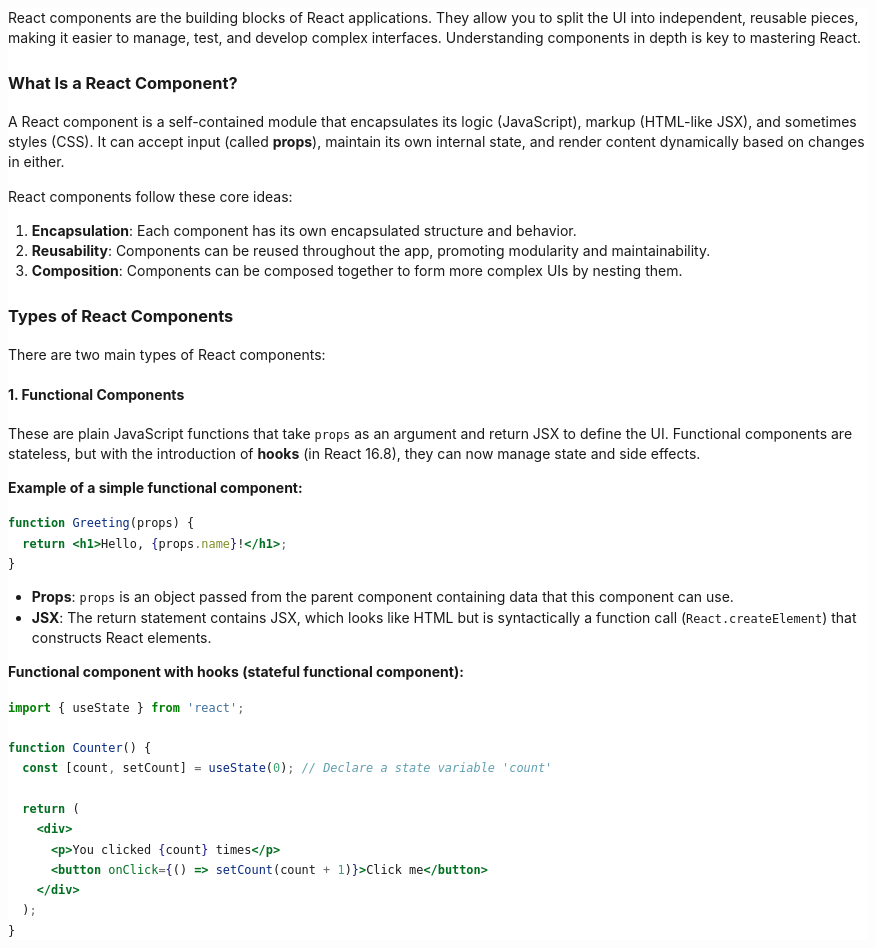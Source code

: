 React components are the building blocks of React applications. They allow you to split the UI into independent, reusable pieces, making it easier to manage, test, and develop complex interfaces. Understanding components in depth is key to mastering React.

### What Is a React Component?

A React component is a self-contained module that encapsulates its logic (JavaScript), markup (HTML-like JSX), and sometimes styles (CSS). It can accept input (called **props**), maintain its own internal state, and render content dynamically based on changes in either.

React components follow these core ideas:

1. **Encapsulation**: Each component has its own encapsulated structure and behavior.
2. **Reusability**: Components can be reused throughout the app, promoting modularity and maintainability.
3. **Composition**: Components can be composed together to form more complex UIs by nesting them.

### Types of React Components

There are two main types of React components:

#### 1. Functional Components

These are plain JavaScript functions that take `props` as an argument and return JSX to define the UI. Functional components are stateless, but with the introduction of **hooks** (in React 16.8), they can now manage state and side effects.

**Example of a simple functional component:**
```jsx
function Greeting(props) {
  return <h1>Hello, {props.name}!</h1>;
}
```

- **Props**: `props` is an object passed from the parent component containing data that this component can use.
- **JSX**: The return statement contains JSX, which looks like HTML but is syntactically a function call (`React.createElement`) that constructs React elements.

**Functional component with hooks (stateful functional component):**
```jsx
import { useState } from 'react';

function Counter() {
  const [count, setCount] = useState(0); // Declare a state variable 'count'

  return (
    <div>
      <p>You clicked {count} times</p>
      <button onClick={() => setCount(count + 1)}>Click me</button>
    </div>
  );
}
```

